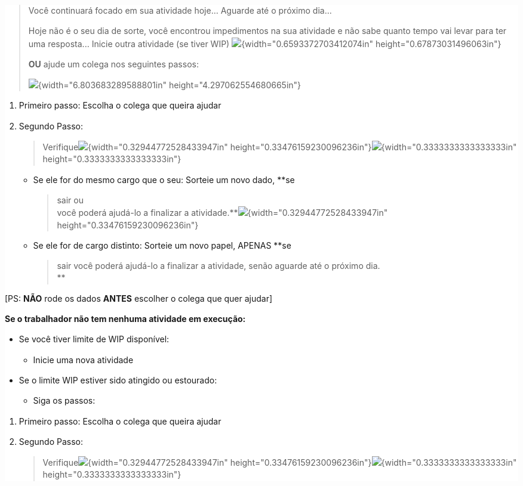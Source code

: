 > Você continuará focado em sua atividade hoje... Aguarde até o próximo
> dia...
>
> Hoje não é o seu dia de sorte, você encontrou impedimentos na sua
> atividade e não sabe quanto tempo vai levar para ter uma resposta...
> Inicie outra atividade (se tiver WIP)
> ![](vertopal_7e28d4de934349e58ef381095896684e/media/image20.png){width="0.6593372703412074in"
> height="0.67873031496063in"}
>
> **OU** ajude um colega nos seguintes passos:
>
> ![](vertopal_7e28d4de934349e58ef381095896684e/media/image23.png){width="6.803683289588801in"
> height="4.297062554680665in"}

1.  Primeiro passo: Escolha o colega que queira ajudar

2.  Segundo Passo:
    > Verifique![](vertopal_7e28d4de934349e58ef381095896684e/media/image21.png){width="0.32944772528433947in"
    > height="0.33476159230096236in"}![](vertopal_7e28d4de934349e58ef381095896684e/media/image22.png){width="0.3333333333333333in"
    > height="0.3333333333333333in"}

    -   Se ele for do mesmo cargo que o seu: Sorteie um novo dado, **se
        > sair ou\
        > você poderá ajudá-lo a finalizar a
        > atividade.**![](vertopal_7e28d4de934349e58ef381095896684e/media/image21.png){width="0.32944772528433947in"
        > height="0.33476159230096236in"}

    -   Se ele for de cargo distinto: Sorteie um novo papel, APENAS **se
        > sair você poderá ajudá-lo a finalizar a atividade, senão
        > aguarde até o próximo dia.\
        > **

[PS: **NÃO** rode os dados **ANTES** escolher o colega que quer
ajudar]

**Se o trabalhador não tem nenhuma atividade em execução:**

-   Se você tiver limite de WIP disponível:

    -   Inicie uma nova atividade

-   Se o limite WIP estiver sido atingido ou estourado:

    -   Siga os passos:

1.  Primeiro passo: Escolha o colega que queira ajudar

2.  Segundo Passo:
    > Verifique![](vertopal_7e28d4de934349e58ef381095896684e/media/image21.png){width="0.32944772528433947in"
    > height="0.33476159230096236in"}![](vertopal_7e28d4de934349e58ef381095896684e/media/image22.png){width="0.3333333333333333in"
    > height="0.3333333333333333in"}
